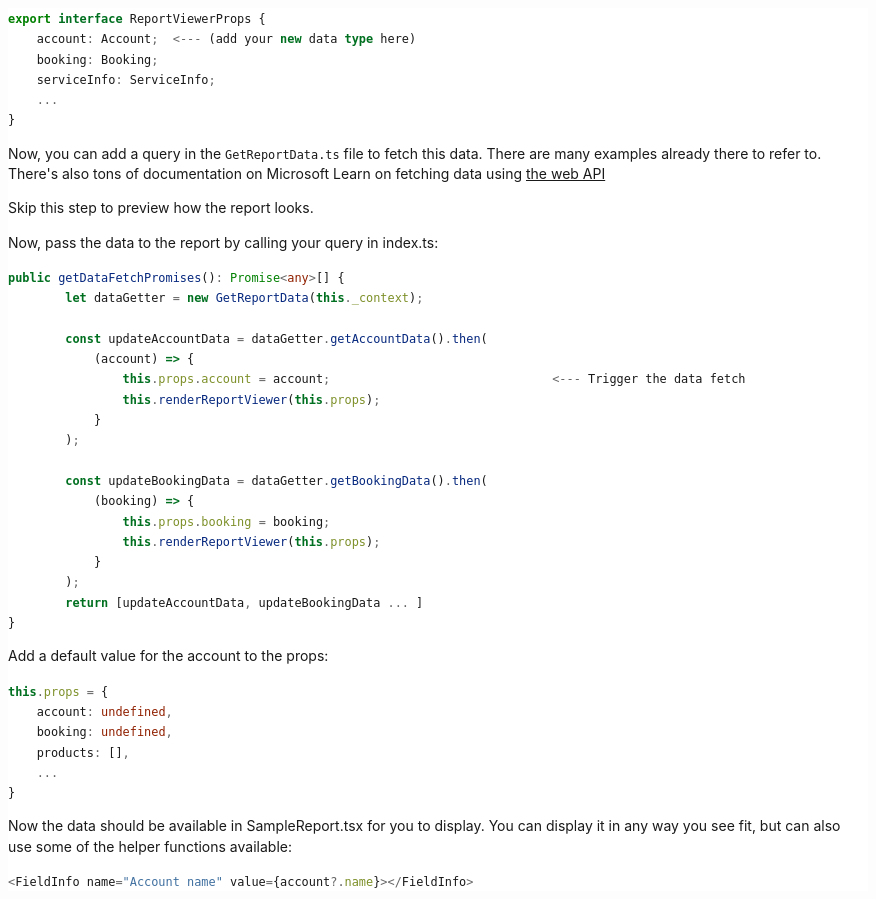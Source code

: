 ```TypeScript
export interface ReportViewerProps {
    account: Account;  <--- (add your new data type here) 
    booking: Booking;
    serviceInfo: ServiceInfo;
    ...
}
```

Now, you can add a query in the `GetReportData.ts` file to fetch this data. There are many examples already there to refer to. There's also tons of documentation on Microsoft Learn on fetching data using [the web API](/powerapps/developer/model-driven-apps/clientapi/reference/xrm-webapi)

Skip this step to preview how the report looks.  

Now, pass the data to the report by calling your query in index.ts:

```TypeScript
public getDataFetchPromises(): Promise<any>[] {
        let dataGetter = new GetReportData(this._context);

        const updateAccountData = dataGetter.getAccountData().then(
            (account) => {
                this.props.account = account;                               <--- Trigger the data fetch
                this.renderReportViewer(this.props);
            }
        );

        const updateBookingData = dataGetter.getBookingData().then(
            (booking) => {
                this.props.booking = booking;
                this.renderReportViewer(this.props);
            }
        );
        return [updateAccountData, updateBookingData ... ]
}
```

Add a default value for the account to the props:  

```TypeScript
this.props = {
    account: undefined,
    booking: undefined,
    products: [],
    ...
}
```

Now the data should be available in SampleReport.tsx for you to display. You can display it in any way you see fit, but can also use some of the helper functions available:

```TypeScript
<FieldInfo name="Account name" value={account?.name}></FieldInfo>
```
